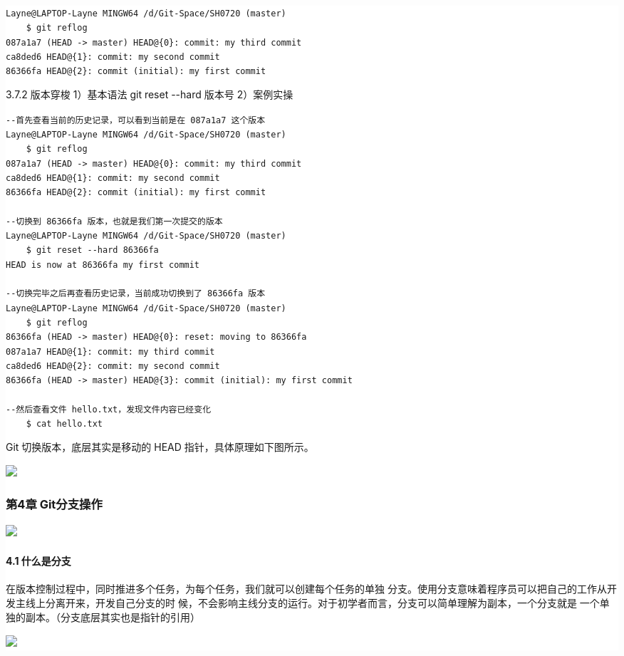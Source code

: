```
Layne@LAPTOP-Layne MINGW64 /d/Git-Space/SH0720 (master)
	$ git reflog
087a1a7 (HEAD -> master) HEAD@{0}: commit: my third commit
ca8ded6 HEAD@{1}: commit: my second commit
86366fa HEAD@{2}: commit (initial): my first commit
```

3.7.2 版本穿梭
1）基本语法
	git reset --hard 版本号
2）案例实操

```
--首先查看当前的历史记录，可以看到当前是在 087a1a7 这个版本
Layne@LAPTOP-Layne MINGW64 /d/Git-Space/SH0720 (master)
	$ git reflog
087a1a7 (HEAD -> master) HEAD@{0}: commit: my third commit
ca8ded6 HEAD@{1}: commit: my second commit
86366fa HEAD@{2}: commit (initial): my first commit

--切换到 86366fa 版本，也就是我们第一次提交的版本
Layne@LAPTOP-Layne MINGW64 /d/Git-Space/SH0720 (master)
	$ git reset --hard 86366fa
HEAD is now at 86366fa my first commit

--切换完毕之后再查看历史记录，当前成功切换到了 86366fa 版本
Layne@LAPTOP-Layne MINGW64 /d/Git-Space/SH0720 (master)
	$ git reflog
86366fa (HEAD -> master) HEAD@{0}: reset: moving to 86366fa
087a1a7 HEAD@{1}: commit: my third commit
ca8ded6 HEAD@{2}: commit: my second commit
86366fa (HEAD -> master) HEAD@{3}: commit (initial): my first commit

--然后查看文件 hello.txt，发现文件内容已经变化
	$ cat hello.txt
```

Git 切换版本，底层其实是移动的 HEAD 指针，具体原理如下图所示。

 ![](C:\资料备份\学习笔记\01-Web笔记\105-Git\media\2022-04-21_111811.png)

### 第4章 Git分支操作

![](C:\资料备份\学习笔记\01-Web笔记\105-Git\media\2022-04-21_112015.png)

#### 4.1 什么是分支

​	在版本控制过程中，同时推进多个任务，为每个任务，我们就可以创建每个任务的单独
分支。使用分支意味着程序员可以把自己的工作从开发主线上分离开来，开发自己分支的时
候，不会影响主线分支的运行。对于初学者而言，分支可以简单理解为副本，一个分支就是
一个单独的副本。（分支底层其实也是指针的引用）

![](C:\资料备份\学习笔记\01-Web笔记\105-Git\media\2022-04-21_112312.png)
